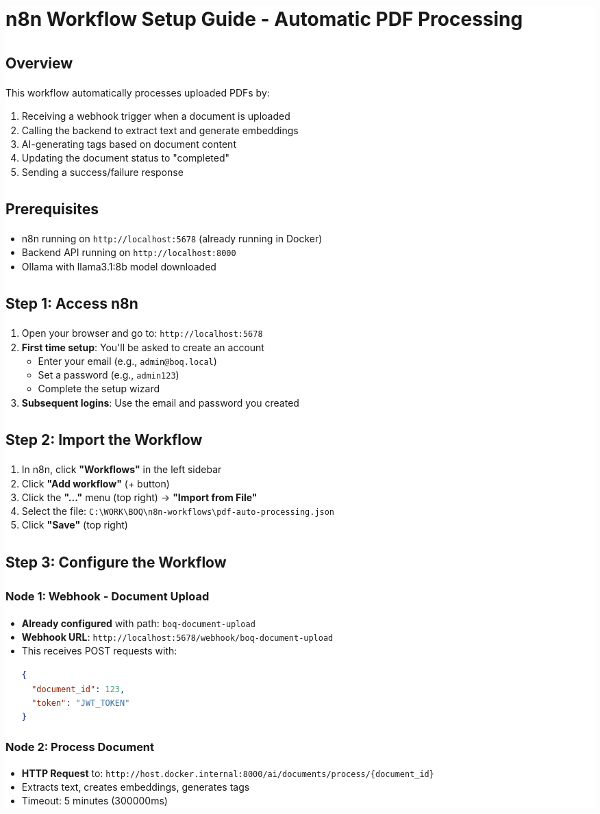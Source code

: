 # n8n Workflow Setup Guide - Automatic PDF Processing

## Overview
This workflow automatically processes uploaded PDFs by:
1. Receiving a webhook trigger when a document is uploaded
2. Calling the backend to extract text and generate embeddings
3. AI-generating tags based on document content
4. Updating the document status to "completed"
5. Sending a success/failure response

## Prerequisites
- n8n running on `http://localhost:5678` (already running in Docker)
- Backend API running on `http://localhost:8000`
- Ollama with llama3.1:8b model downloaded

## Step 1: Access n8n

1. Open your browser and go to: `http://localhost:5678`
2. **First time setup**: You'll be asked to create an account
   - Enter your email (e.g., `admin@boq.local`)
   - Set a password (e.g., `admin123`)
   - Complete the setup wizard
3. **Subsequent logins**: Use the email and password you created

## Step 2: Import the Workflow

1. In n8n, click **"Workflows"** in the left sidebar
2. Click **"Add workflow"** (+ button)
3. Click the **"..."** menu (top right) → **"Import from File"**
4. Select the file: `C:\WORK\BOQ\n8n-workflows\pdf-auto-processing.json`
5. Click **"Save"** (top right)

## Step 3: Configure the Workflow

### Node 1: Webhook - Document Upload
- **Already configured** with path: `boq-document-upload`
- **Webhook URL**: `http://localhost:5678/webhook/boq-document-upload`
- This receives POST requests with:
  ```json
  {
    "document_id": 123,
    "token": "JWT_TOKEN"
  }
  ```

### Node 2: Process Document
- **HTTP Request** to: `http://host.docker.internal:8000/ai/documents/process/{document_id}`
- Extracts text, creates embeddings, generates tags
- Timeout: 5 minutes (300000ms)
